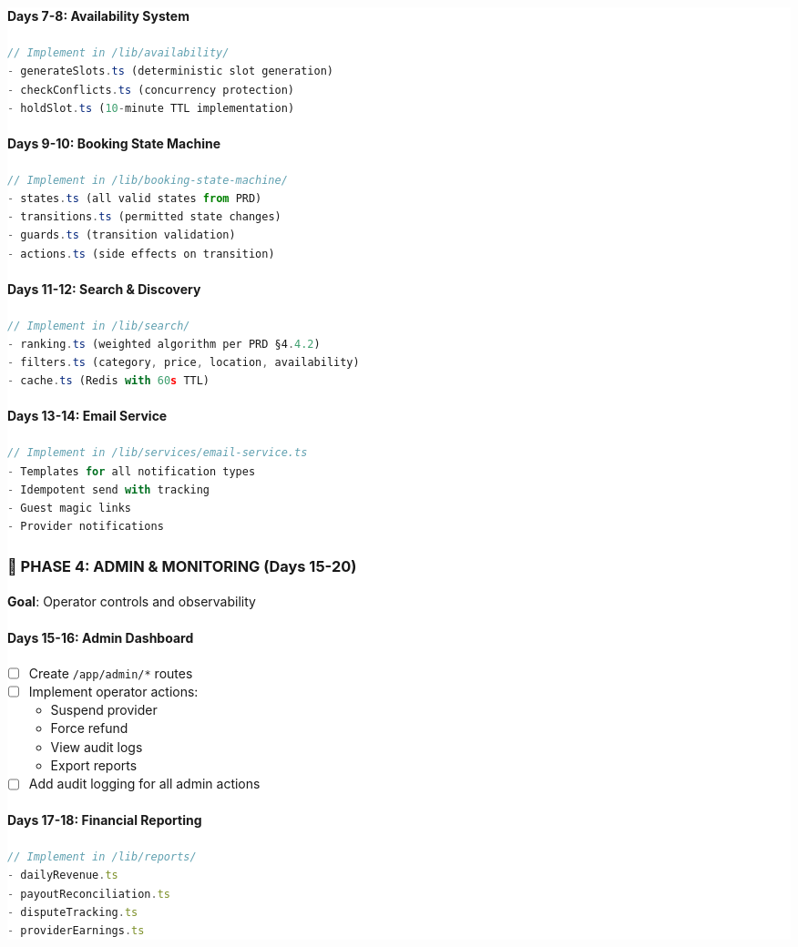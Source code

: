 #### Days 7-8: Availability System
```typescript
// Implement in /lib/availability/
- generateSlots.ts (deterministic slot generation)
- checkConflicts.ts (concurrency protection)
- holdSlot.ts (10-minute TTL implementation)
```

#### Days 9-10: Booking State Machine
```typescript
// Implement in /lib/booking-state-machine/
- states.ts (all valid states from PRD)
- transitions.ts (permitted state changes)
- guards.ts (transition validation)
- actions.ts (side effects on transition)
```

#### Days 11-12: Search & Discovery
```typescript
// Implement in /lib/search/
- ranking.ts (weighted algorithm per PRD §4.4.2)
- filters.ts (category, price, location, availability)
- cache.ts (Redis with 60s TTL)
```

#### Days 13-14: Email Service
```typescript
// Implement in /lib/services/email-service.ts
- Templates for all notification types
- Idempotent send with tracking
- Guest magic links
- Provider notifications
```

### 🔵 PHASE 4: ADMIN & MONITORING (Days 15-20)
**Goal**: Operator controls and observability

#### Days 15-16: Admin Dashboard
- [ ] Create `/app/admin/*` routes
- [ ] Implement operator actions:
  - Suspend provider
  - Force refund
  - View audit logs
  - Export reports
- [ ] Add audit logging for all admin actions

#### Days 17-18: Financial Reporting
```typescript
// Implement in /lib/reports/
- dailyRevenue.ts
- payoutReconciliation.ts
- disputeTracking.ts
- providerEarnings.ts
```

